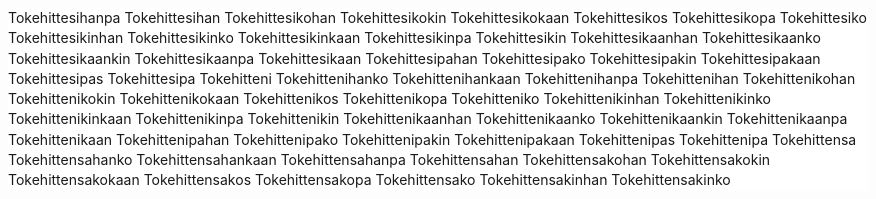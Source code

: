 Tokehittesihanpa
Tokehittesihan
Tokehittesikohan
Tokehittesikokin
Tokehittesikokaan
Tokehittesikos
Tokehittesikopa
Tokehittesiko
Tokehittesikinhan
Tokehittesikinko
Tokehittesikinkaan
Tokehittesikinpa
Tokehittesikin
Tokehittesikaanhan
Tokehittesikaanko
Tokehittesikaankin
Tokehittesikaanpa
Tokehittesikaan
Tokehittesipahan
Tokehittesipako
Tokehittesipakin
Tokehittesipakaan
Tokehittesipas
Tokehittesipa
Tokehitteni
Tokehittenihanko
Tokehittenihankaan
Tokehittenihanpa
Tokehittenihan
Tokehittenikohan
Tokehittenikokin
Tokehittenikokaan
Tokehittenikos
Tokehittenikopa
Tokehitteniko
Tokehittenikinhan
Tokehittenikinko
Tokehittenikinkaan
Tokehittenikinpa
Tokehittenikin
Tokehittenikaanhan
Tokehittenikaanko
Tokehittenikaankin
Tokehittenikaanpa
Tokehittenikaan
Tokehittenipahan
Tokehittenipako
Tokehittenipakin
Tokehittenipakaan
Tokehittenipas
Tokehittenipa
Tokehittensa
Tokehittensahanko
Tokehittensahankaan
Tokehittensahanpa
Tokehittensahan
Tokehittensakohan
Tokehittensakokin
Tokehittensakokaan
Tokehittensakos
Tokehittensakopa
Tokehittensako
Tokehittensakinhan
Tokehittensakinko